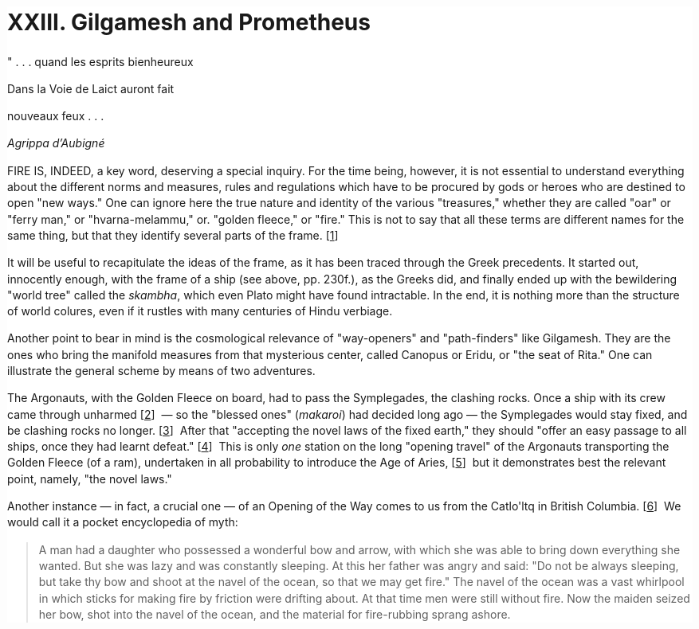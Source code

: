 # XXIII. Gilgamesh and Prometheus


  

<span style="font-size: 1em; line-height: 1.2;"><span style="font-size: 1em; line-height: 1.2;">" . . . quand les esprits bienheureux</span></span>

<span style="font-size: 1em; line-height: 1.2;"><span style="font-size: 1em; line-height: 1.2;">Dans la Voie de Laict auront fait</span></span>

<span style="font-size: 1em; line-height: 1.2;">nouveaux feux . . .</span>

*Agrippa d’Aubigné*

  

FIRE IS, INDEED, a key word, deserving a special inquiry. For the time being, however, it is not essential to understand everything about the different norms and measures, rules and regulations which have to be procured by gods or heroes who are destined to open "new ways." One can ignore here the true nature and identity of the various "treasures," whether they are called "oar" or "ferry man," or "hvarna-melammu," or. "golden fleece," or "fire." This is not to say that all these terms are different names for the same thing, but that they identify several parts of the frame. \[[1](../Text/index_split_035.html#fn23-1)\]

It will be useful to recapitulate the ideas of the frame, as it has been traced through the Greek precedents. It started out, innocently enough, with the frame of a ship (see above, pp. 230f.), as the Greeks did, and finally ended up with the bewildering "world tree" called the *skambha*, which even Plato might have found intractable. In the end, it is nothing more than the structure of world colures, even if it rustles with many centuries of Hindu verbiage.

Another point to bear in mind is the cosmological relevance of "way-openers" and "path-finders" like Gilgamesh. They are the ones who bring the manifold measures from that mysterious center, called Canopus or Eridu, or "the seat of Rita." One can illustrate the general scheme by means of two adventures.

The Argonauts, with the Golden Fleece on board, had to pass the Symplegades, the clashing rocks. Once a ship with its crew came through unharmed \[[2](../Text/index_split_035.html#fn23-2)\]  — so the "blessed ones" (*makaroi*) had decided long ago — the Symplegades would stay fixed, and be clashing rocks no longer. \[[3](../Text/index_split_035.html#fn23-3)\]  After that "accepting the novel laws of the fixed earth," they should "offer an easy passage to all ships, once they had learnt defeat." \[[4](../Text/index_split_035.html#fn23-4)\]  This is only *one* station on the long "opening travel" of the Argonauts transporting the Golden Fleece (of a ram), undertaken in all probability to introduce the Age of Aries, \[[5](../Text/index_split_035.html#fn23-5)\]  but it demonstrates best the relevant point, namely, "the novel laws."

Another instance — in fact, a crucial one — of an Opening of the Way comes to us from the Catlo'ltq in British Columbia. \[[6](../Text/index_split_035.html#fn23-6)\]  We would call it a pocket encyclopedia of myth:

> A man had a daughter who possessed a wonderful bow and arrow, with which she was able to bring down everything she wanted. But she was lazy and was constantly sleeping. At this her father was angry and said: "Do not be always sleeping, but take thy bow and shoot at the navel of the ocean, so that we may get fire." The navel of the ocean was a vast whirlpool in which sticks for making fire by friction were drifting about. At that time men were still without fire. Now the maiden seized her bow, shot into the navel of the ocean, and the material for fire-rubbing sprang ashore.
